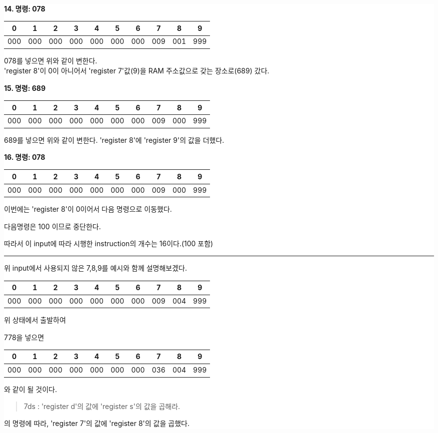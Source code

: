
**14. 명령: 078**  

| 0 | 1 | 2 | 3 | 4 | 5 | 6 | 7 | 8 | 9 |  
| :---: |:--:|:--:|:--:|:--:|:--:|:--:|:--:|:--:|:--:|  
|000|000|000|000|000|000|000|009|001|999|  


078를 넣으면 위와 같이 변한다.  
'register 8'이 0이 아니어서 'register 7'값(9)을 RAM 주소값으로 갖는 장소로(689) 갔다. 



**15. 명령: 689**  

| 0 | 1 | 2 | 3 | 4 | 5 | 6 | 7 | 8 | 9 |  
| :---: |:--:|:--:|:--:|:--:|:--:|:--:|:--:|:--:|:--:|  
|000|000|000|000|000|000|000|009|000|999|  


689를 넣으면 위와 같이 변한다.
'register 8'에 'register 9'의 값을 더했다.  



**16. 명령: 078**  

| 0 | 1 | 2 | 3 | 4 | 5 | 6 | 7 | 8 | 9 |  
| :---: |:--:|:--:|:--:|:--:|:--:|:--:|:--:|:--:|:--:|  
|000|000|000|000|000|000|000|009|000|999|  

이번에는 'register 8'이 0이어서 다음 명령으로 이동했다.

다음명령은 100 이므로 중단한다.


따라서 이 input에 따라 시행한 instruction의 개수는 16이다.(100 포함)


---

위 input에서 사용되지 않은 7,8,9를 예시와 함께 설명해보겠다.  


| 0 | 1 | 2 | 3 | 4 | 5 | 6 | 7 | 8 | 9 |  
| :---: |:--:|:--:|:--:|:--:|:--:|:--:|:--:|:--:|:--:|  
|000|000|000|000|000|000|000|009|004|999|  

위 상태에서 출발하여

778을 넣으면  

| 0 | 1 | 2 | 3 | 4 | 5 | 6 | 7 | 8 | 9 |  
| :---: |:--:|:--:|:--:|:--:|:--:|:--:|:--:|:--:|:--:|  
|000|000|000|000|000|000|000|036|004|999| 

와 같이 될 것이다.
>7ds : 'register d'의 값에 'register s'의 값을 곱해라.  

의 명령에 따라, 'register 7'의 값에 'register 8'의 값을 곱했다.  

